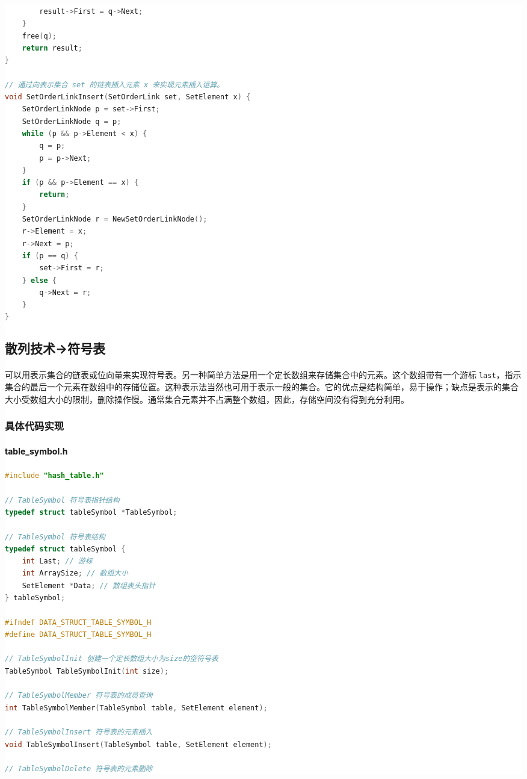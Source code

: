 ```c
        result->First = q->Next;
    }
    free(q);
    return result;
}

// 通过向表示集合 set 的链表插入元素 x 来实现元素插入运算。
void SetOrderLinkInsert(SetOrderLink set, SetElement x) {
    SetOrderLinkNode p = set->First;
    SetOrderLinkNode q = p;
    while (p && p->Element < x) {
        q = p;
        p = p->Next;
    }
    if (p && p->Element == x) {
        return;
    }
    SetOrderLinkNode r = NewSetOrderLinkNode();
    r->Element = x;
    r->Next = p;
    if (p == q) {
        set->First = r;
    } else {
        q->Next = r;
    }
}
```

## 散列技术->符号表

可以用表示集合的链表或位向量来实现符号表。另一种简单方法是用一个定长数组来存储集合中的元素。这个数组带有一个游标 `last`，指示集合的最后一个元素在数组中的存储位置。这种表示法当然也可用于表示一般的集合。它的优点是结构简单，易于操作；缺点是表示的集合大小受数组大小的限制，删除操作慢。通常集合元素并不占满整个数组，因此，存储空间没有得到充分利用。

### 具体代码实现

#### table_symbol.h

```c
#include "hash_table.h"

// TableSymbol 符号表指针结构
typedef struct tableSymbol *TableSymbol;

// TableSymbol 符号表结构
typedef struct tableSymbol {
    int Last; // 游标
    int ArraySize; // 数组大小
    SetElement *Data; // 数组表头指针
} tableSymbol;

#ifndef DATA_STRUCT_TABLE_SYMBOL_H
#define DATA_STRUCT_TABLE_SYMBOL_H

// TableSymbolInit 创建一个定长数组大小为size的空符号表
TableSymbol TableSymbolInit(int size);

// TableSymbolMember 符号表的成员查询
int TableSymbolMember(TableSymbol table, SetElement element);

// TableSymbolInsert 符号表的元素插入
void TableSymbolInsert(TableSymbol table, SetElement element);

// TableSymbolDelete 符号表的元素删除
```